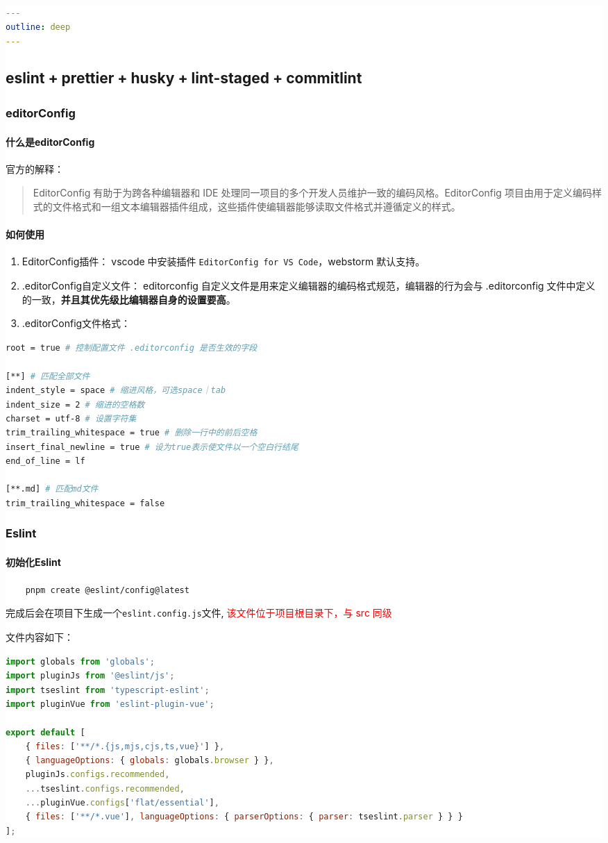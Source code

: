 ```yaml
---
outline: deep
---
```


## eslint + prettier + husky + lint-staged + commitlint

### editorConfig

#### 什么是editorConfig

官方的解释：

> EditorConfig 有助于为跨各种编辑器和 IDE 处理同一项目的多个开发人员维护一致的编码风格。EditorConfig 项目由用于定义编码样式的文件格式和一组文本编辑器插件组成，这些插件使编辑器能够读取文件格式并遵循定义的样式。

#### 如何使用

1. EditorConfig插件： vscode 中安装插件 `EditorConfig for VS Code`，webstorm 默认支持。

2. .editorConfig自定义文件： editorconfig 自定义文件是用来定义编辑器的编码格式规范，编辑器的行为会与 .editorconfig 文件中定义的一致，**并且其优先级比编辑器自身的设置要高**。

3. .editorConfig文件格式：

```bash
root = true # 控制配置文件 .editorconfig 是否生效的字段
​
[**] # 匹配全部文件
indent_style = space # 缩进风格，可选space｜tab
indent_size = 2 # 缩进的空格数
charset = utf-8 # 设置字符集
trim_trailing_whitespace = true # 删除一行中的前后空格
insert_final_newline = true # 设为true表示使文件以一个空白行结尾
end_of_line = lf
​
[**.md] # 匹配md文件
trim_trailing_whitespace = false
```

### Eslint

#### 初始化Eslint

```bash
    pnpm create @eslint/config@latest
```

完成后会在项目下生成一个`eslint.config.js`文件, <span style="color:red">该文件位于项目根目录下，与 src 同级</span>

文件内容如下：

```js
import globals from 'globals';
import pluginJs from '@eslint/js';
import tseslint from 'typescript-eslint';
import pluginVue from 'eslint-plugin-vue';

export default [
	{ files: ['**/*.{js,mjs,cjs,ts,vue}'] },
	{ languageOptions: { globals: globals.browser } },
	pluginJs.configs.recommended,
	...tseslint.configs.recommended,
	...pluginVue.configs['flat/essential'],
	{ files: ['**/*.vue'], languageOptions: { parserOptions: { parser: tseslint.parser } } }
];
```
